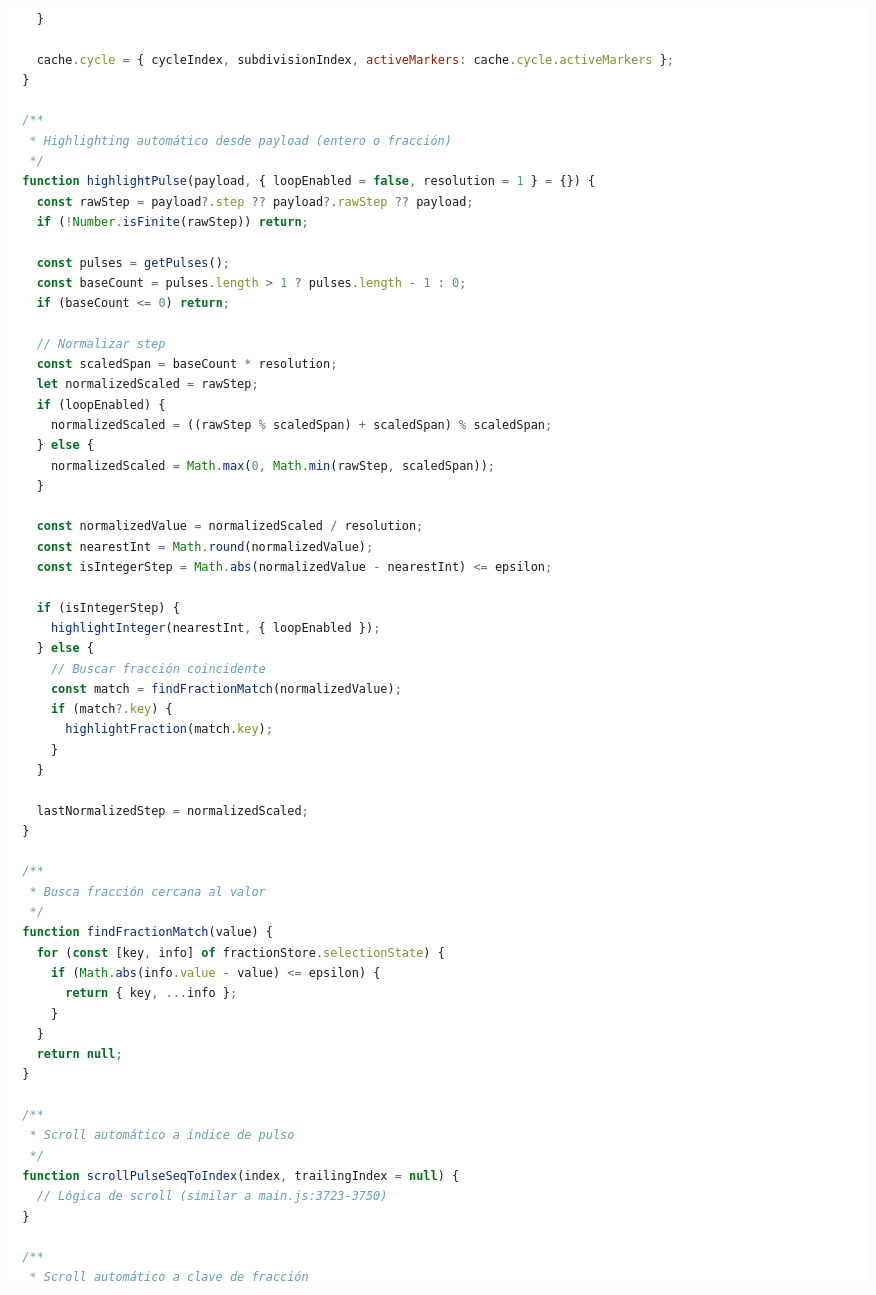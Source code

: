 ```javascript
    }

    cache.cycle = { cycleIndex, subdivisionIndex, activeMarkers: cache.cycle.activeMarkers };
  }

  /**
   * Highlighting automático desde payload (entero o fracción)
   */
  function highlightPulse(payload, { loopEnabled = false, resolution = 1 } = {}) {
    const rawStep = payload?.step ?? payload?.rawStep ?? payload;
    if (!Number.isFinite(rawStep)) return;

    const pulses = getPulses();
    const baseCount = pulses.length > 1 ? pulses.length - 1 : 0;
    if (baseCount <= 0) return;

    // Normalizar step
    const scaledSpan = baseCount * resolution;
    let normalizedScaled = rawStep;
    if (loopEnabled) {
      normalizedScaled = ((rawStep % scaledSpan) + scaledSpan) % scaledSpan;
    } else {
      normalizedScaled = Math.max(0, Math.min(rawStep, scaledSpan));
    }

    const normalizedValue = normalizedScaled / resolution;
    const nearestInt = Math.round(normalizedValue);
    const isIntegerStep = Math.abs(normalizedValue - nearestInt) <= epsilon;

    if (isIntegerStep) {
      highlightInteger(nearestInt, { loopEnabled });
    } else {
      // Buscar fracción coincidente
      const match = findFractionMatch(normalizedValue);
      if (match?.key) {
        highlightFraction(match.key);
      }
    }

    lastNormalizedStep = normalizedScaled;
  }

  /**
   * Busca fracción cercana al valor
   */
  function findFractionMatch(value) {
    for (const [key, info] of fractionStore.selectionState) {
      if (Math.abs(info.value - value) <= epsilon) {
        return { key, ...info };
      }
    }
    return null;
  }

  /**
   * Scroll automático a índice de pulso
   */
  function scrollPulseSeqToIndex(index, trailingIndex = null) {
    // Lógica de scroll (similar a main.js:3723-3750)
  }

  /**
   * Scroll automático a clave de fracción
```